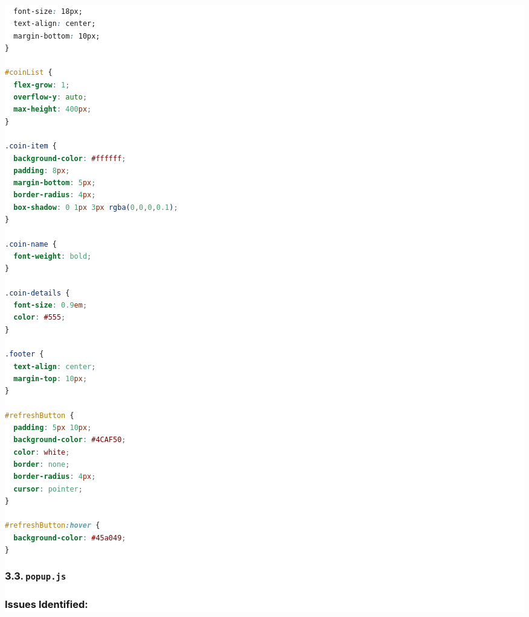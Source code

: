 ```css
  font-size: 18px;
  text-align: center;
  margin-bottom: 10px;
}

#coinList {
  flex-grow: 1;
  overflow-y: auto;
  max-height: 400px;
}

.coin-item {
  background-color: #ffffff;
  padding: 8px;
  margin-bottom: 5px;
  border-radius: 4px;
  box-shadow: 0 1px 3px rgba(0,0,0,0.1);
}

.coin-name {
  font-weight: bold;
}

.coin-details {
  font-size: 0.9em;
  color: #555;
}

.footer {
  text-align: center;
  margin-top: 10px;
}

#refreshButton {
  padding: 5px 10px;
  background-color: #4CAF50;
  color: white;
  border: none;
  border-radius: 4px;
  cursor: pointer;
}

#refreshButton:hover {
  background-color: #45a049;
}
```

### 3.3. `popup.js`

### **Issues Identified:**
